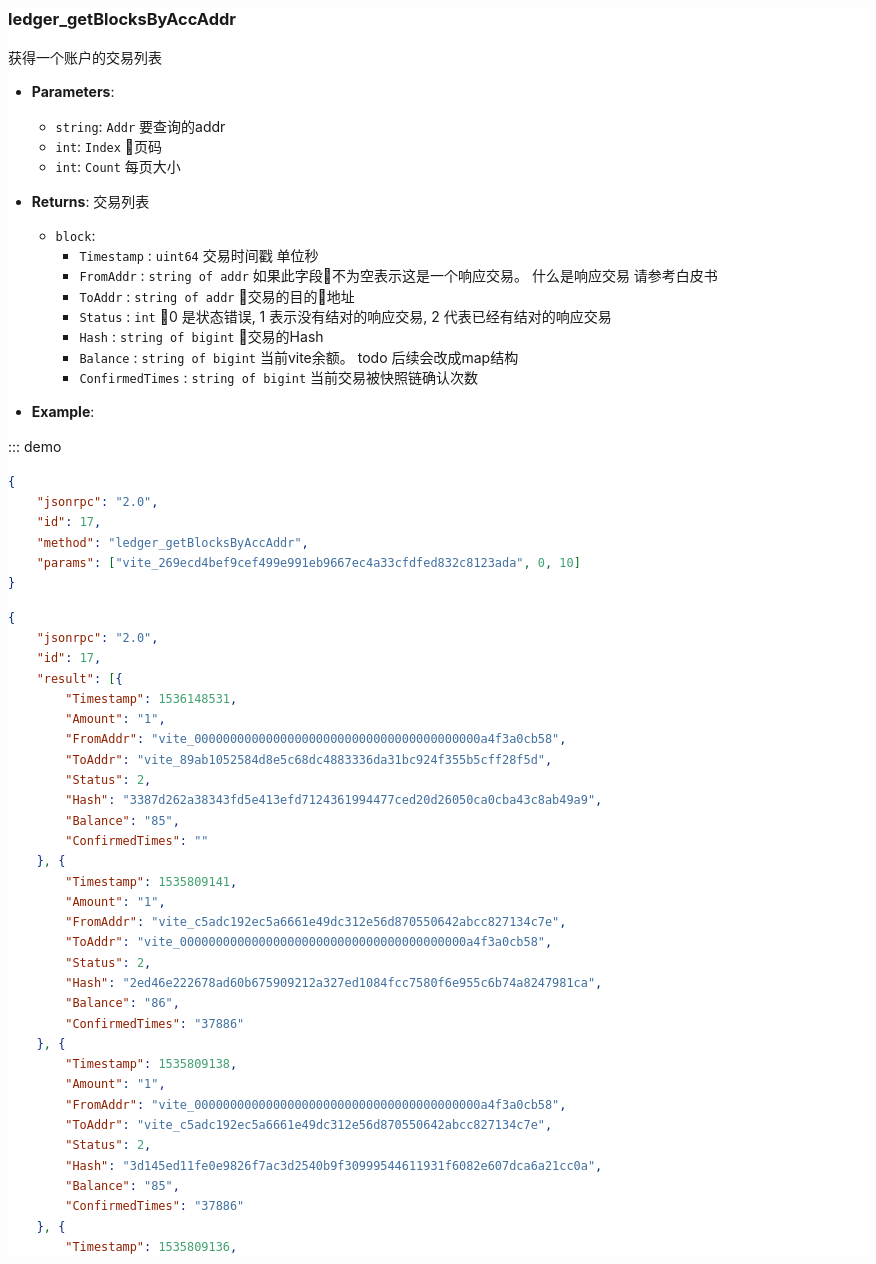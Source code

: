 ### ledger_getBlocksByAccAddr
获得一个账户的交易列表

- **Parameters**:

  * `string`: `Addr`  要查询的addr
  * `int`:  `Index` 页码
  * `int`: `Count`  每页大小


- **Returns**:  交易列表
  
  * `block`:
     -  `Timestamp` : `uint64` 交易时间戳 单位秒
     -  `FromAddr` :  `string of addr` 如果此字段不为空表示这是一个响应交易。 什么是响应交易 请参考白皮书
     -  `ToAddr` :  `string of addr` 交易的目的地址
     -  `Status` :  `int` 0 是状态错误, 1 表示没有结对的响应交易, 2 代表已经有结对的响应交易
     -  `Hash` :  `string of bigint` 交易的Hash
     -  `Balance` :  `string of bigint` 当前vite余额。 todo 后续会改成map结构
     -  `ConfirmedTimes` :  `string of bigint` 当前交易被快照链确认次数

- **Example**:

::: demo

```json tab:Request
{
	"jsonrpc": "2.0",
	"id": 17,
	"method": "ledger_getBlocksByAccAddr",
	"params": ["vite_269ecd4bef9cef499e991eb9667ec4a33cfdfed832c8123ada", 0, 10]
}
```

```json tab:Response
{
	"jsonrpc": "2.0",
	"id": 17,
	"result": [{
		"Timestamp": 1536148531,
		"Amount": "1",
		"FromAddr": "vite_0000000000000000000000000000000000000000a4f3a0cb58",
		"ToAddr": "vite_89ab1052584d8e5c68dc4883336da31bc924f355b5cff28f5d",
		"Status": 2,
		"Hash": "3387d262a38343fd5e413efd7124361994477ced20d26050ca0cba43c8ab49a9",
		"Balance": "85",
		"ConfirmedTimes": ""
	}, {
		"Timestamp": 1535809141,
		"Amount": "1",
		"FromAddr": "vite_c5adc192ec5a6661e49dc312e56d870550642abcc827134c7e",
		"ToAddr": "vite_0000000000000000000000000000000000000000a4f3a0cb58",
		"Status": 2,
		"Hash": "2ed46e222678ad60b675909212a327ed1084fcc7580f6e955c6b74a8247981ca",
		"Balance": "86",
		"ConfirmedTimes": "37886"
	}, {
		"Timestamp": 1535809138,
		"Amount": "1",
		"FromAddr": "vite_0000000000000000000000000000000000000000a4f3a0cb58",
		"ToAddr": "vite_c5adc192ec5a6661e49dc312e56d870550642abcc827134c7e",
		"Status": 2,
		"Hash": "3d145ed11fe0e9826f7ac3d2540b9f30999544611931f6082e607dca6a21cc0a",
		"Balance": "85",
		"ConfirmedTimes": "37886"
	}, {
		"Timestamp": 1535809136,
```